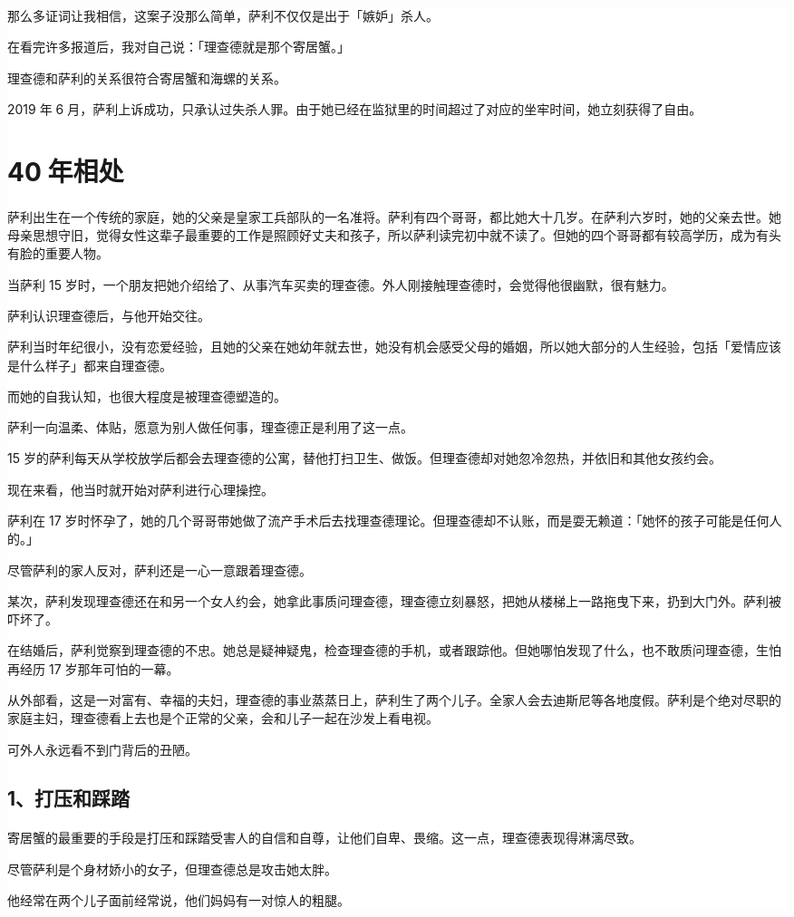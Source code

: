 那么多证词让我相信，这案子没那么简单，萨利不仅仅是出于「嫉妒」杀人。 


在看完许多报道后，我对自己说：「理查德就是那个寄居蟹。」 


理查德和萨利的关系很符合寄居蟹和海螺的关系。 


2019 年 6 月，萨利上诉成功，只承认过失杀人罪。由于她已经在监狱里的时间超过了对应的坐牢时间，她立刻获得了自由。 


40 年相处
======


萨利出生在一个传统的家庭，她的父亲是皇家工兵部队的一名准将。萨利有四个哥哥，都比她大十几岁。在萨利六岁时，她的父亲去世。她母亲思想守旧，觉得女性这辈子最重要的工作是照顾好丈夫和孩子，所以萨利读完初中就不读了。但她的四个哥哥都有较高学历，成为有头有脸的重要人物。 


当萨利 15 岁时，一个朋友把她介绍给了、从事汽车买卖的理查德。外人刚接触理查德时，会觉得他很幽默，很有魅力。 


萨利认识理查德后，与他开始交往。 


萨利当时年纪很小，没有恋爱经验，且她的父亲在她幼年就去世，她没有机会感受父母的婚姻，所以她大部分的人生经验，包括「爱情应该是什么样子」都来自理查德。 


而她的自我认知，也很大程度是被理查德塑造的。 


萨利一向温柔、体贴，愿意为别人做任何事，理查德正是利用了这一点。 


15 岁的萨利每天从学校放学后都会去理查德的公寓，替他打扫卫生、做饭。但理查德却对她忽冷忽热，并依旧和其他女孩约会。 


现在来看，他当时就开始对萨利进行心理操控。 


萨利在 17 岁时怀孕了，她的几个哥哥带她做了流产手术后去找理查德理论。但理查德却不认账，而是耍无赖道：「她怀的孩子可能是任何人的。」 


尽管萨利的家人反对，萨利还是一心一意跟着理查德。 


某次，萨利发现理查德还在和另一个女人约会，她拿此事质问理查德，理查德立刻暴怒，把她从楼梯上一路拖曳下来，扔到大门外。萨利被吓坏了。 


在结婚后，萨利觉察到理查德的不忠。她总是疑神疑鬼，检查理查德的手机，或者跟踪他。但她哪怕发现了什么，也不敢质问理查德，生怕再经历 17 岁那年可怕的一幕。 


从外部看，这是一对富有、幸福的夫妇，理查德的事业蒸蒸日上，萨利生了两个儿子。全家人会去迪斯尼等各地度假。萨利是个绝对尽职的家庭主妇，理查德看上去也是个正常的父亲，会和儿子一起在沙发上看电视。 


可外人永远看不到门背后的丑陋。 


1、打压和踩踏
-------


寄居蟹的最重要的手段是打压和踩踏受害人的自信和自尊，让他们自卑、畏缩。这一点，理查德表现得淋漓尽致。 


尽管萨利是个身材娇小的女子，但理查德总是攻击她太胖。 


他经常在两个儿子面前经常说，他们妈妈有一对惊人的粗腿。 
